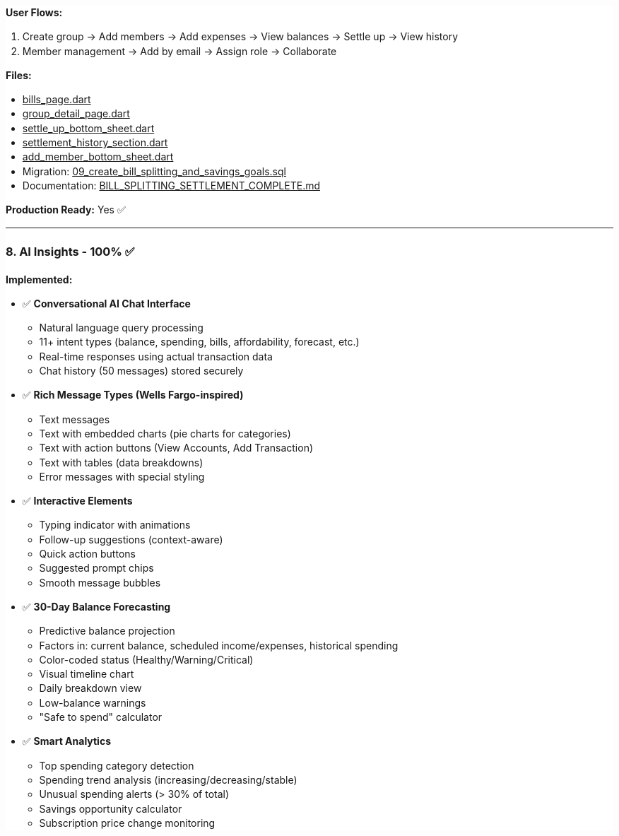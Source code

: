 **User Flows:**
1. Create group → Add members → Add expenses → View balances → Settle up → View history
2. Member management → Add by email → Assign role → Collaborate

**Files:**
- [bills_page.dart](lib/features/bill_splitting/presentation/pages/bills_page.dart)
- [group_detail_page.dart](lib/features/bill_splitting/presentation/pages/group_detail_page.dart)
- [settle_up_bottom_sheet.dart](lib/features/bill_splitting/presentation/widgets/settle_up_bottom_sheet.dart)
- [settlement_history_section.dart](lib/features/bill_splitting/presentation/widgets/settlement_history_section.dart)
- [add_member_bottom_sheet.dart](lib/features/bill_splitting/presentation/widgets/add_member_bottom_sheet.dart)
- Migration: [09_create_bill_splitting_and_savings_goals.sql](supabase/migrations/09_create_bill_splitting_and_savings_goals.sql)
- Documentation: [BILL_SPLITTING_SETTLEMENT_COMPLETE.md](BILL_SPLITTING_SETTLEMENT_COMPLETE.md)

**Production Ready:** Yes ✅

---

### 8. AI Insights - 100% ✅

**Implemented:**
- ✅ **Conversational AI Chat Interface**
  - Natural language query processing
  - 11+ intent types (balance, spending, bills, affordability, forecast, etc.)
  - Real-time responses using actual transaction data
  - Chat history (50 messages) stored securely

- ✅ **Rich Message Types (Wells Fargo-inspired)**
  - Text messages
  - Text with embedded charts (pie charts for categories)
  - Text with action buttons (View Accounts, Add Transaction)
  - Text with tables (data breakdowns)
  - Error messages with special styling

- ✅ **Interactive Elements**
  - Typing indicator with animations
  - Follow-up suggestions (context-aware)
  - Quick action buttons
  - Suggested prompt chips
  - Smooth message bubbles

- ✅ **30-Day Balance Forecasting**
  - Predictive balance projection
  - Factors in: current balance, scheduled income/expenses, historical spending
  - Color-coded status (Healthy/Warning/Critical)
  - Visual timeline chart
  - Daily breakdown view
  - Low-balance warnings
  - "Safe to spend" calculator

- ✅ **Smart Analytics**
  - Top spending category detection
  - Spending trend analysis (increasing/decreasing/stable)
  - Unusual spending alerts (> 30% of total)
  - Savings opportunity calculator
  - Subscription price change monitoring
